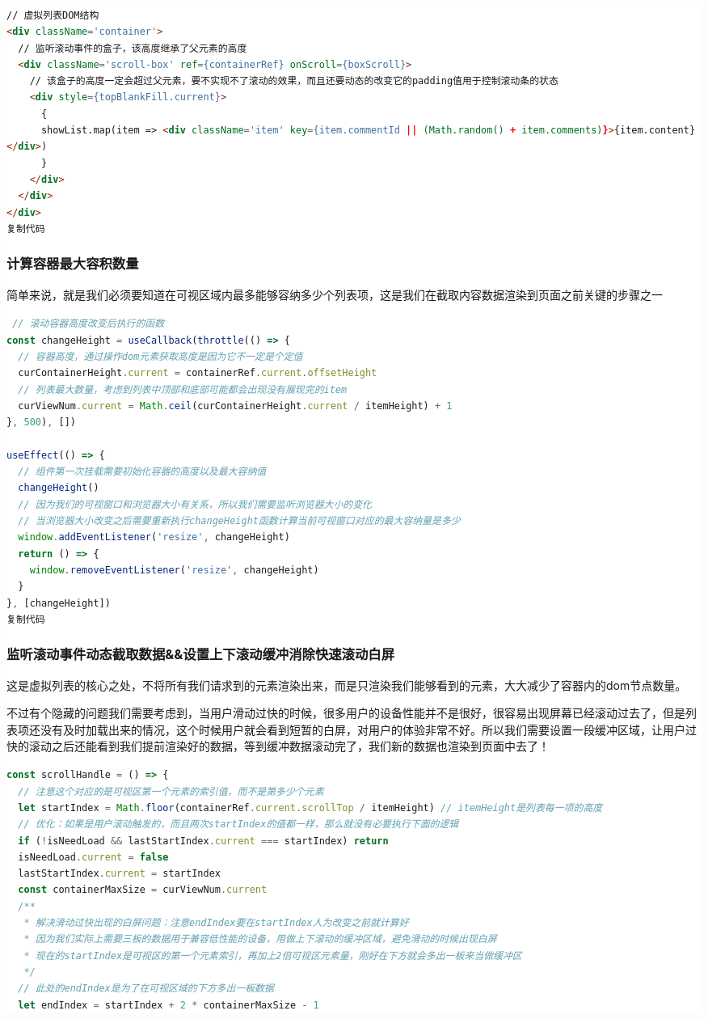 ```html
// 虚拟列表DOM结构
<div className='container'>
  // 监听滚动事件的盒子，该高度继承了父元素的高度
  <div className='scroll-box' ref={containerRef} onScroll={boxScroll}>
    // 该盒子的高度一定会超过父元素，要不实现不了滚动的效果，而且还要动态的改变它的padding值用于控制滚动条的状态
    <div style={topBlankFill.current}>
      {
      showList.map(item => <div className='item' key={item.commentId || (Math.random() + item.comments)}>{item.content}</div>)
      }
    </div>
  </div>
</div>
复制代码
```

### 计算容器最大容积数量

简单来说，就是我们必须要知道在可视区域内最多能够容纳多少个列表项，这是我们在截取内容数据渲染到页面之前关键的步骤之一

```js
 // 滚动容器高度改变后执行的函数
const changeHeight = useCallback(throttle(() => {
  // 容器高度，通过操作dom元素获取高度是因为它不一定是个定值
  curContainerHeight.current = containerRef.current.offsetHeight
  // 列表最大数量，考虑到列表中顶部和底部可能都会出现没有展现完的item
  curViewNum.current = Math.ceil(curContainerHeight.current / itemHeight) + 1
}, 500), [])

useEffect(() => {
  // 组件第一次挂载需要初始化容器的高度以及最大容纳值
  changeHeight()
  // 因为我们的可视窗口和浏览器大小有关系，所以我们需要监听浏览器大小的变化
  // 当浏览器大小改变之后需要重新执行changeHeight函数计算当前可视窗口对应的最大容纳量是多少
  window.addEventListener('resize', changeHeight)
  return () => {
    window.removeEventListener('resize', changeHeight)
  }
}, [changeHeight])
复制代码
```

### 监听滚动事件动态截取数据&&设置上下滚动缓冲消除快速滚动白屏

这是虚拟列表的核心之处，不将所有我们请求到的元素渲染出来，而是只渲染我们能够看到的元素，大大减少了容器内的dom节点数量。

不过有个隐藏的问题我们需要考虑到，当用户滑动过快的时候，很多用户的设备性能并不是很好，很容易出现屏幕已经滚动过去了，但是列表项还没有及时加载出来的情况，这个时候用户就会看到短暂的白屏，对用户的体验非常不好。所以我们需要设置一段缓冲区域，让用户过快的滚动之后还能看到我们提前渲染好的数据，等到缓冲数据滚动完了，我们新的数据也渲染到页面中去了！

```js
const scrollHandle = () => {
  // 注意这个对应的是可视区第一个元素的索引值，而不是第多少个元素
  let startIndex = Math.floor(containerRef.current.scrollTop / itemHeight) // itemHeight是列表每一项的高度
  // 优化：如果是用户滚动触发的，而且两次startIndex的值都一样，那么就没有必要执行下面的逻辑
  if (!isNeedLoad && lastStartIndex.current === startIndex) return
  isNeedLoad.current = false
  lastStartIndex.current = startIndex
  const containerMaxSize = curViewNum.current
  /**
   * 解决滑动过快出现的白屏问题：注意endIndex要在startIndex人为改变之前就计算好
   * 因为我们实际上需要三板的数据用于兼容低性能的设备，用做上下滚动的缓冲区域，避免滑动的时候出现白屏
   * 现在的startIndex是可视区的第一个元素索引，再加上2倍可视区元素量，刚好在下方就会多出一板来当做缓冲区
   */
  // 此处的endIndex是为了在可视区域的下方多出一板数据
  let endIndex = startIndex + 2 * containerMaxSize - 1
```